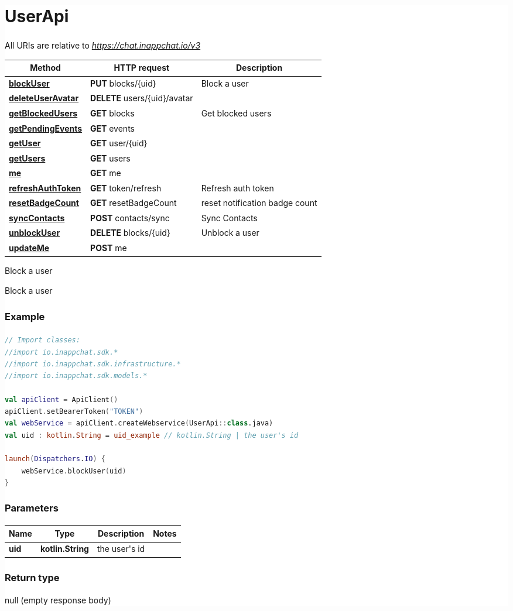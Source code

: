 # UserApi

All URIs are relative to *https://chat.inappchat.io/v3*

Method | HTTP request | Description
------------- | ------------- | -------------
[**blockUser**](UserApi.md#blockUser) | **PUT** blocks/{uid} | Block a user
[**deleteUserAvatar**](UserApi.md#deleteUserAvatar) | **DELETE** users/{uid}/avatar | 
[**getBlockedUsers**](UserApi.md#getBlockedUsers) | **GET** blocks | Get blocked users
[**getPendingEvents**](UserApi.md#getPendingEvents) | **GET** events | 
[**getUser**](UserApi.md#getUser) | **GET** user/{uid} | 
[**getUsers**](UserApi.md#getUsers) | **GET** users | 
[**me**](UserApi.md#me) | **GET** me | 
[**refreshAuthToken**](UserApi.md#refreshAuthToken) | **GET** token/refresh | Refresh auth token
[**resetBadgeCount**](UserApi.md#resetBadgeCount) | **GET** resetBadgeCount | reset notification badge count
[**syncContacts**](UserApi.md#syncContacts) | **POST** contacts/sync | Sync Contacts
[**unblockUser**](UserApi.md#unblockUser) | **DELETE** blocks/{uid} | Unblock a user
[**updateMe**](UserApi.md#updateMe) | **POST** me | 



Block a user

Block a user

### Example
```kotlin
// Import classes:
//import io.inappchat.sdk.*
//import io.inappchat.sdk.infrastructure.*
//import io.inappchat.sdk.models.*

val apiClient = ApiClient()
apiClient.setBearerToken("TOKEN")
val webService = apiClient.createWebservice(UserApi::class.java)
val uid : kotlin.String = uid_example // kotlin.String | the user's id

launch(Dispatchers.IO) {
    webService.blockUser(uid)
}
```

### Parameters

Name | Type | Description  | Notes
------------- | ------------- | ------------- | -------------
 **uid** | **kotlin.String**| the user&#39;s id |

### Return type

null (empty response body)
